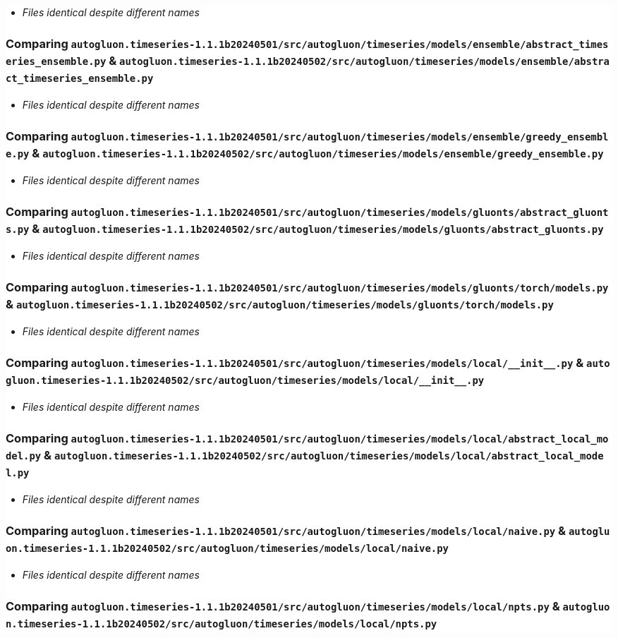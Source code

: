  * *Files identical despite different names*

### Comparing `autogluon.timeseries-1.1.1b20240501/src/autogluon/timeseries/models/ensemble/abstract_timeseries_ensemble.py` & `autogluon.timeseries-1.1.1b20240502/src/autogluon/timeseries/models/ensemble/abstract_timeseries_ensemble.py`

 * *Files identical despite different names*

### Comparing `autogluon.timeseries-1.1.1b20240501/src/autogluon/timeseries/models/ensemble/greedy_ensemble.py` & `autogluon.timeseries-1.1.1b20240502/src/autogluon/timeseries/models/ensemble/greedy_ensemble.py`

 * *Files identical despite different names*

### Comparing `autogluon.timeseries-1.1.1b20240501/src/autogluon/timeseries/models/gluonts/abstract_gluonts.py` & `autogluon.timeseries-1.1.1b20240502/src/autogluon/timeseries/models/gluonts/abstract_gluonts.py`

 * *Files identical despite different names*

### Comparing `autogluon.timeseries-1.1.1b20240501/src/autogluon/timeseries/models/gluonts/torch/models.py` & `autogluon.timeseries-1.1.1b20240502/src/autogluon/timeseries/models/gluonts/torch/models.py`

 * *Files identical despite different names*

### Comparing `autogluon.timeseries-1.1.1b20240501/src/autogluon/timeseries/models/local/__init__.py` & `autogluon.timeseries-1.1.1b20240502/src/autogluon/timeseries/models/local/__init__.py`

 * *Files identical despite different names*

### Comparing `autogluon.timeseries-1.1.1b20240501/src/autogluon/timeseries/models/local/abstract_local_model.py` & `autogluon.timeseries-1.1.1b20240502/src/autogluon/timeseries/models/local/abstract_local_model.py`

 * *Files identical despite different names*

### Comparing `autogluon.timeseries-1.1.1b20240501/src/autogluon/timeseries/models/local/naive.py` & `autogluon.timeseries-1.1.1b20240502/src/autogluon/timeseries/models/local/naive.py`

 * *Files identical despite different names*

### Comparing `autogluon.timeseries-1.1.1b20240501/src/autogluon/timeseries/models/local/npts.py` & `autogluon.timeseries-1.1.1b20240502/src/autogluon/timeseries/models/local/npts.py`
